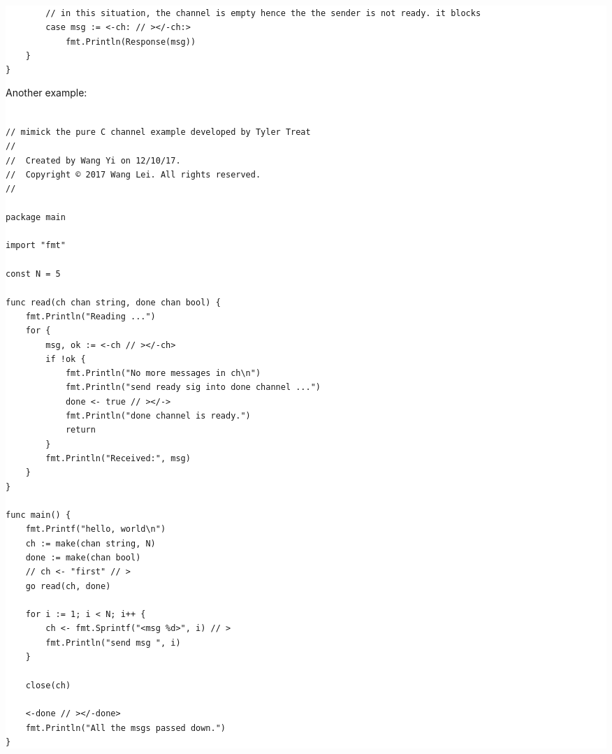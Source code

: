 ~~~ golang
		// in this situation, the channel is empty hence the the sender is not ready. it blocks
		case msg := <-ch: // ></-ch:>
			fmt.Println(Response(msg))
	}
}
~~~

Another example:

~~~ golang

// mimick the pure C channel example developed by Tyler Treat
//
//  Created by Wang Yi on 12/10/17.
//  Copyright © 2017 Wang Lei. All rights reserved.
//

package main

import "fmt"

const N = 5

func read(ch chan string, done chan bool) {
    fmt.Println("Reading ...")
    for {
        msg, ok := <-ch // ></-ch>
        if !ok {
            fmt.Println("No more messages in ch\n")
            fmt.Println("send ready sig into done channel ...")
            done <- true // ></->
            fmt.Println("done channel is ready.")
            return
        }
        fmt.Println("Received:", msg)
    }
}

func main() {
    fmt.Printf("hello, world\n")
    ch := make(chan string, N)
    done := make(chan bool)
    // ch <- "first" // >
    go read(ch, done)

    for i := 1; i < N; i++ {
        ch <- fmt.Sprintf("<msg %d>", i) // >
        fmt.Println("send msg ", i)
    }
    
    close(ch)

    <-done // ></-done>
    fmt.Println("All the msgs passed down.")
}

~~~
